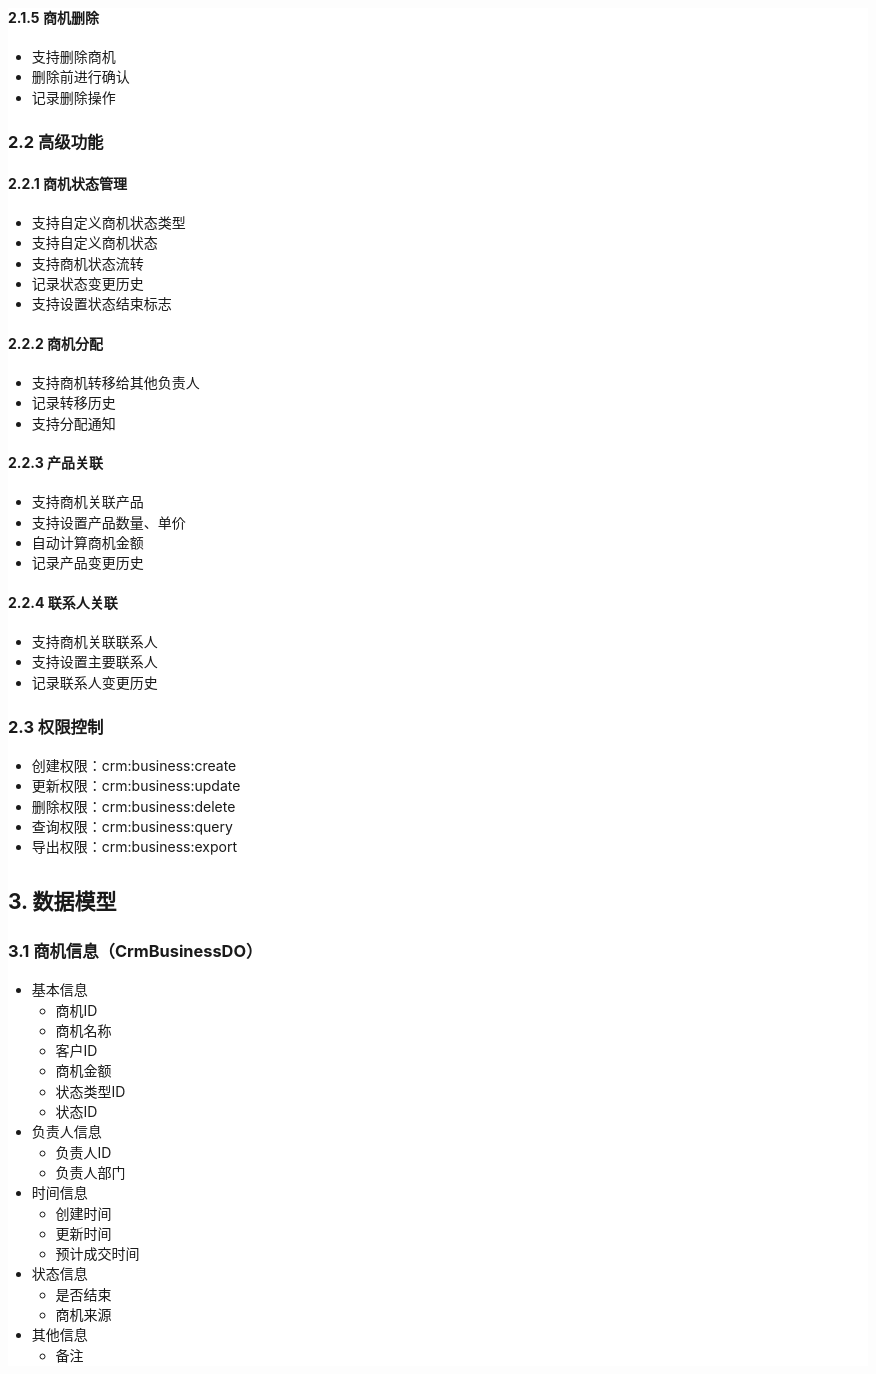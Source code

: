 #### 2.1.5 商机删除
- 支持删除商机
- 删除前进行确认
- 记录删除操作

### 2.2 高级功能

#### 2.2.1 商机状态管理
- 支持自定义商机状态类型
- 支持自定义商机状态
- 支持商机状态流转
- 记录状态变更历史
- 支持设置状态结束标志

#### 2.2.2 商机分配
- 支持商机转移给其他负责人
- 记录转移历史
- 支持分配通知

#### 2.2.3 产品关联
- 支持商机关联产品
- 支持设置产品数量、单价
- 自动计算商机金额
- 记录产品变更历史

#### 2.2.4 联系人关联
- 支持商机关联联系人
- 支持设置主要联系人
- 记录联系人变更历史

### 2.3 权限控制

- 创建权限：crm:business:create
- 更新权限：crm:business:update
- 删除权限：crm:business:delete
- 查询权限：crm:business:query
- 导出权限：crm:business:export

## 3. 数据模型

### 3.1 商机信息（CrmBusinessDO）
- 基本信息
  - 商机ID
  - 商机名称
  - 客户ID
  - 商机金额
  - 状态类型ID
  - 状态ID
- 负责人信息
  - 负责人ID
  - 负责人部门
- 时间信息
  - 创建时间
  - 更新时间
  - 预计成交时间
- 状态信息
  - 是否结束
  - 商机来源
- 其他信息
  - 备注

